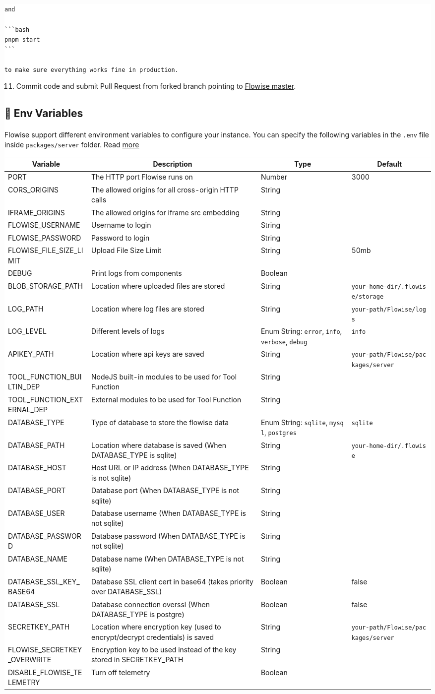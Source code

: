     and

    ```bash
    pnpm start
    ```

    to make sure everything works fine in production.

11. Commit code and submit Pull Request from forked branch pointing to [Flowise master](https://github.com/FlowiseAI/Flowise/tree/master).

## 🌱 Env Variables

Flowise support different environment variables to configure your instance. You can specify the following variables in the `.env` file inside `packages/server` folder. Read [more](https://docs.flowiseai.com/environment-variables)

| Variable                     | Description                                                                  | Type                                             | Default                             |
|------------------------------|------------------------------------------------------------------------------|--------------------------------------------------|-------------------------------------|
| PORT                         | The HTTP port Flowise runs on                                                | Number                                           | 3000                                |
| CORS_ORIGINS                 | The allowed origins for all cross-origin HTTP calls                          | String                                           |                                     |
| IFRAME_ORIGINS               | The allowed origins for iframe src embedding                                 | String                                           |                                     |
| FLOWISE_USERNAME             | Username to login                                                            | String                                           |                                     |
| FLOWISE_PASSWORD             | Password to login                                                            | String                                           |                                     |
| FLOWISE_FILE_SIZE_LIMIT      | Upload File Size Limit                                                       | String                                           | 50mb                                |
| DEBUG                        | Print logs from components                                                   | Boolean                                          |                                     |
| BLOB_STORAGE_PATH            | Location where uploaded files are stored                                     | String                                           | `your-home-dir/.flowise/storage`    |
| LOG_PATH                     | Location where log files are stored                                          | String                                           | `your-path/Flowise/logs`            |
| LOG_LEVEL                    | Different levels of logs                                                     | Enum String: `error`, `info`, `verbose`, `debug` | `info`                              |
| APIKEY_PATH                  | Location where api keys are saved                                            | String                                           | `your-path/Flowise/packages/server` |
| TOOL_FUNCTION_BUILTIN_DEP    | NodeJS built-in modules to be used for Tool Function                         | String                                           |                                     |
| TOOL_FUNCTION_EXTERNAL_DEP   | External modules to be used for Tool Function                                | String                                           |                                     |
| DATABASE_TYPE                | Type of database to store the flowise data                                   | Enum String: `sqlite`, `mysql`, `postgres`       | `sqlite`                            |
| DATABASE_PATH                | Location where database is saved (When DATABASE_TYPE is sqlite)              | String                                           | `your-home-dir/.flowise`            |
| DATABASE_HOST                | Host URL or IP address (When DATABASE_TYPE is not sqlite)                    | String                                           |                                     |
| DATABASE_PORT                | Database port (When DATABASE_TYPE is not sqlite)                             | String                                           |                                     |
| DATABASE_USER                | Database username (When DATABASE_TYPE is not sqlite)                         | String                                           |                                     |
| DATABASE_PASSWORD            | Database password (When DATABASE_TYPE is not sqlite)                         | String                                           |                                     |
| DATABASE_NAME                | Database name (When DATABASE_TYPE is not sqlite)                             | String                                           |                                     |
| DATABASE_SSL_KEY_BASE64      | Database SSL client cert in base64 (takes priority over DATABASE_SSL)        | Boolean                                          | false                               |
| DATABASE_SSL                 | Database connection overssl (When DATABASE_TYPE is postgre)                  | Boolean                                          | false                               |
| SECRETKEY_PATH               | Location where encryption key (used to encrypt/decrypt credentials) is saved | String                                           | `your-path/Flowise/packages/server` |
| FLOWISE_SECRETKEY_OVERWRITE  | Encryption key to be used instead of the key stored in SECRETKEY_PATH        | String                                           |
| DISABLE_FLOWISE_TELEMETRY    | Turn off telemetry                                                           | Boolean                                          |